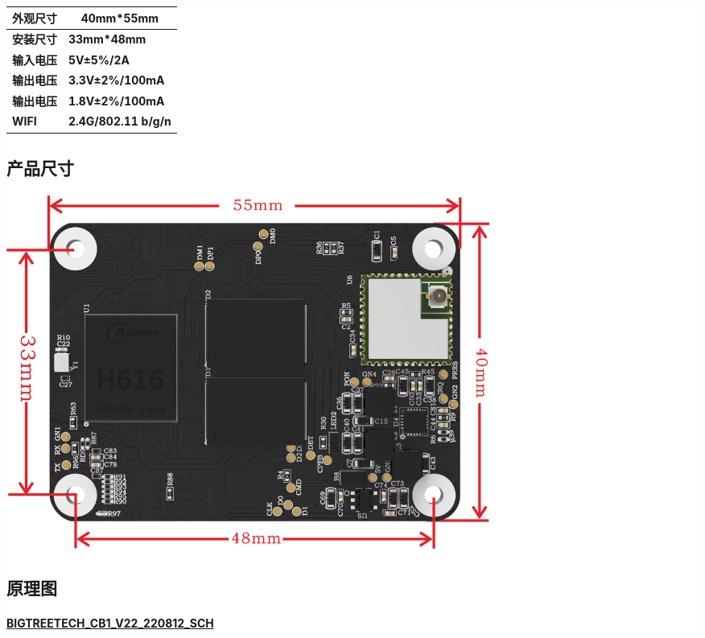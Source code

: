| **外观尺寸** | **40mm*55mm**         |
| ------------ | --------------------- |
| **安装尺寸** | **33mm*48mm**         |
| **输入电压** | **5V±5%/2A**          |
| **输出电压** | **3.3V±2%/100mA**     |
| **输出电压** | **1.8V±2%/100mA**     |
| **WIFI**     | **2.4G/802.11 b/g/n** |

## **产品尺寸**

**<img src=img/CB1_Size.png width="600" />**

## **原理图**

**[BIGTREETECH_CB1_V22_220812_SCH](https://raw.githack.com/bigtreetech/docs/master/docs/download/BIGTREETECH_CB1_V22_220812_SCH.pdf)**

